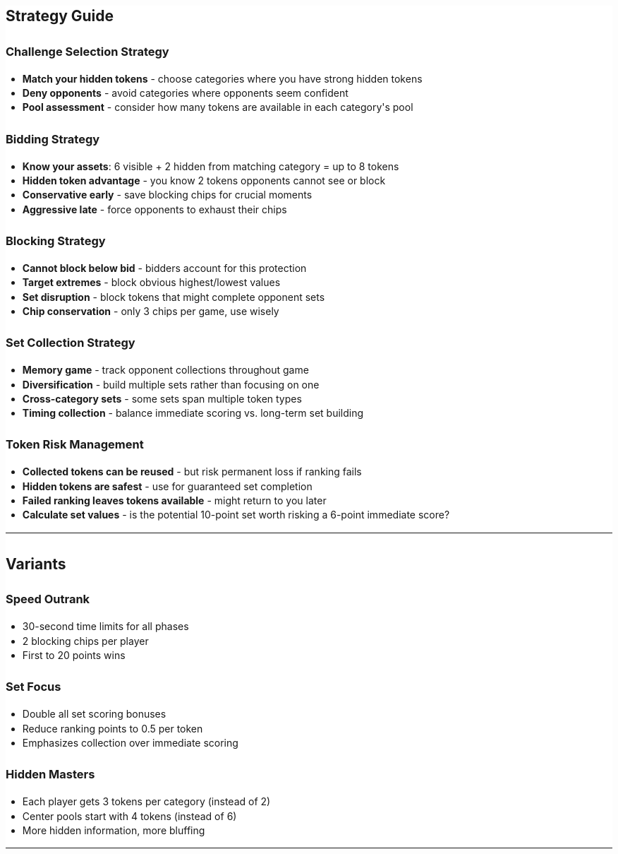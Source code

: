 
## Strategy Guide

### Challenge Selection Strategy
- **Match your hidden tokens** - choose categories where you have strong hidden tokens
- **Deny opponents** - avoid categories where opponents seem confident
- **Pool assessment** - consider how many tokens are available in each category's pool

### Bidding Strategy
- **Know your assets**: 6 visible + 2 hidden from matching category = up to 8 tokens
- **Hidden token advantage** - you know 2 tokens opponents cannot see or block
- **Conservative early** - save blocking chips for crucial moments
- **Aggressive late** - force opponents to exhaust their chips

### Blocking Strategy
- **Cannot block below bid** - bidders account for this protection
- **Target extremes** - block obvious highest/lowest values
- **Set disruption** - block tokens that might complete opponent sets
- **Chip conservation** - only 3 chips per game, use wisely

### Set Collection Strategy
- **Memory game** - track opponent collections throughout game
- **Diversification** - build multiple sets rather than focusing on one
- **Cross-category sets** - some sets span multiple token types
- **Timing collection** - balance immediate scoring vs. long-term set building

### Token Risk Management
- **Collected tokens can be reused** - but risk permanent loss if ranking fails
- **Hidden tokens are safest** - use for guaranteed set completion
- **Failed ranking leaves tokens available** - might return to you later
- **Calculate set values** - is the potential 10-point set worth risking a 6-point immediate score?

---

## Variants

### Speed Outrank
- 30-second time limits for all phases
- 2 blocking chips per player
- First to 20 points wins

### Set Focus
- Double all set scoring bonuses
- Reduce ranking points to 0.5 per token
- Emphasizes collection over immediate scoring

### Hidden Masters
- Each player gets 3 tokens per category (instead of 2)
- Center pools start with 4 tokens (instead of 6)
- More hidden information, more bluffing

---
